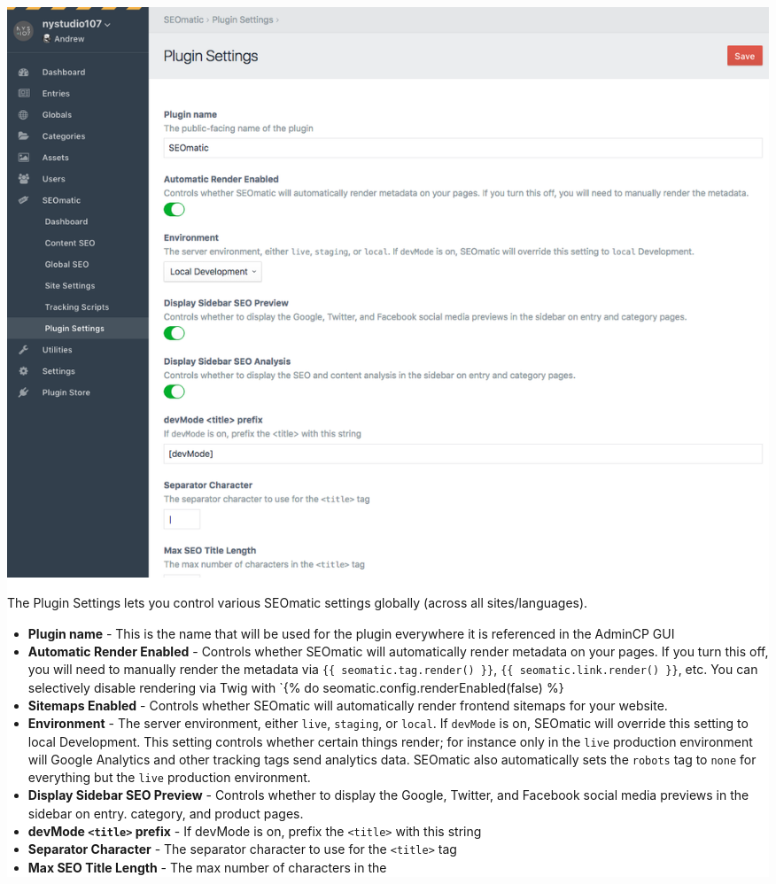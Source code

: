 ![Screenshot](resources/screenshots/seomatic-plugin-settings.png)

The Plugin Settings lets you control various SEOmatic settings globally (across all sites/languages).

* **Plugin name** - This is the name that will be used for the plugin everywhere it is referenced in the AdminCP GUI
* **Automatic Render Enabled** - Controls whether SEOmatic will automatically render metadata on your pages. If you turn this off, you will need to manually render the metadata via `{{ seomatic.tag.render() }}`, `{{ seomatic.link.render() }}`, etc. You can selectively disable rendering via Twig with `{% do seomatic.config.renderEnabled(false) %}
* **Sitemaps Enabled** - Controls whether SEOmatic will automatically render frontend sitemaps for your website.
* **Environment** - The server environment, either `live`, `staging`, or `local`. If `devMode` is on, SEOmatic will override this setting to local Development. This setting controls whether certain things render; for instance only in the `live` production environment will Google Analytics and other tracking tags send analytics data. SEOmatic also automatically sets the `robots` tag to `none` for everything but the `live` production environment.
* **Display Sidebar SEO Preview** - Controls whether to display the Google, Twitter, and Facebook social media previews in the sidebar on entry. category, and product pages.
* **devMode `<title>` prefix** - If devMode is on, prefix the `<title>` with this string
* **Separator Character** - The separator character to use for the `<title>` tag
* **Max SEO Title Length** - The max number of characters in the <title> tag; anything beyond this will be truncated on word boundaries
* **Max SEO Description Length** - The max number of characters in the `meta description` tag
